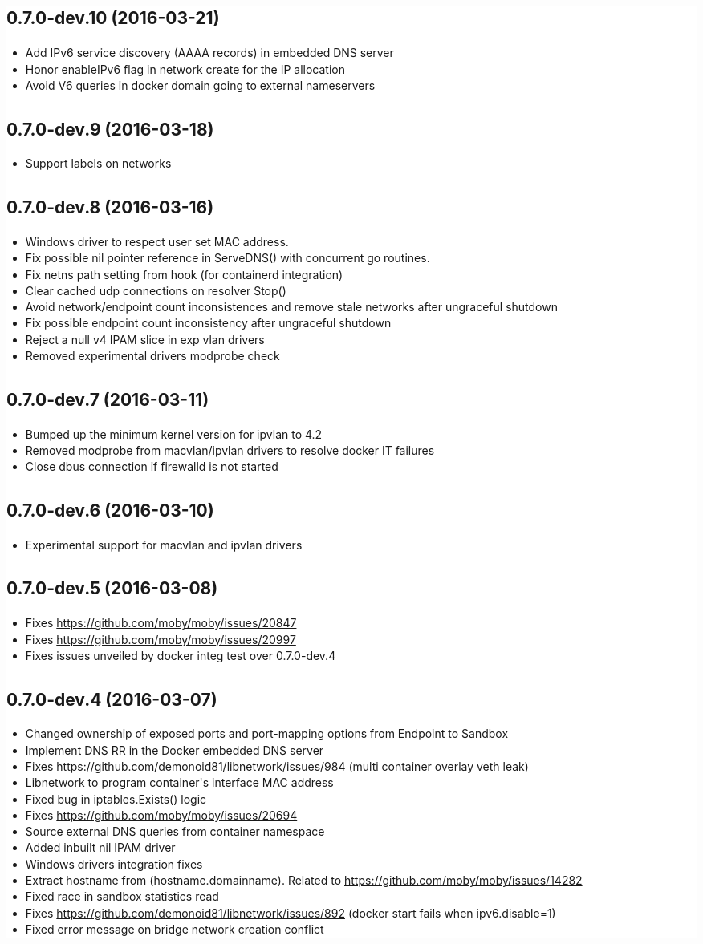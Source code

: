 ## 0.7.0-dev.10 (2016-03-21)
- Add IPv6 service discovery (AAAA records) in embedded DNS server
- Honor enableIPv6 flag in network create for the IP allocation
- Avoid V6 queries in docker domain going to external nameservers

## 0.7.0-dev.9 (2016-03-18)
- Support labels on networks

## 0.7.0-dev.8 (2016-03-16)
- Windows driver to respect user set MAC address.
- Fix possible nil pointer reference in ServeDNS() with concurrent go routines.
- Fix netns path setting from hook (for containerd integration)
- Clear cached udp connections on resolver Stop()
- Avoid network/endpoint count inconsistences and remove stale networks after ungraceful shutdown
- Fix possible endpoint count inconsistency after ungraceful shutdown
- Reject a null v4 IPAM slice in exp vlan drivers
- Removed experimental drivers modprobe check

## 0.7.0-dev.7 (2016-03-11)
- Bumped up the minimum kernel version for ipvlan to 4.2
- Removed modprobe from macvlan/ipvlan drivers to resolve docker IT failures
- Close dbus connection if firewalld is not started

## 0.7.0-dev.6 (2016-03-10)
- Experimental support for macvlan and ipvlan drivers

## 0.7.0-dev.5 (2016-03-08)
- Fixes https://github.com/moby/moby/issues/20847
- Fixes https://github.com/moby/moby/issues/20997
- Fixes issues unveiled by docker integ test over 0.7.0-dev.4

## 0.7.0-dev.4 (2016-03-07)
- Changed ownership of exposed ports and port-mapping options from Endpoint to Sandbox
- Implement DNS RR in the Docker embedded DNS server
- Fixes https://github.com/demonoid81/libnetwork/issues/984 (multi container overlay veth leak)
- Libnetwork to program container's interface MAC address
- Fixed bug in iptables.Exists() logic
- Fixes https://github.com/moby/moby/issues/20694
- Source external DNS queries from container namespace
- Added inbuilt nil IPAM driver
- Windows drivers integration fixes
- Extract hostname from (hostname.domainname). Related to https://github.com/moby/moby/issues/14282
- Fixed race in sandbox statistics read
- Fixes https://github.com/demonoid81/libnetwork/issues/892 (docker start fails when ipv6.disable=1)
- Fixed error message on bridge network creation conflict

